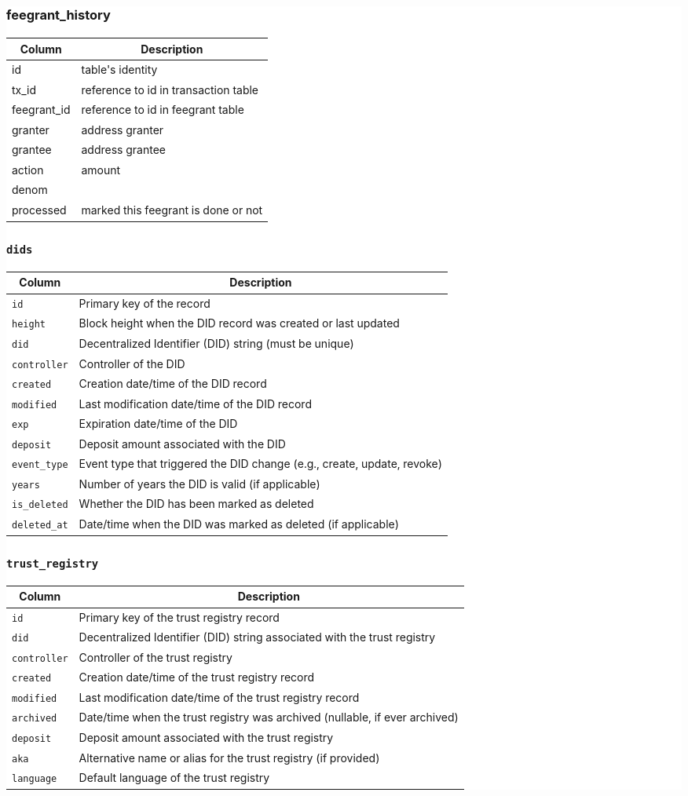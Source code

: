 ### feegrant_history

| Column      | Description                          |
| ----------- | ------------------------------------ |
| id          | table's identity                     |
| tx_id       | reference to id in transaction table |
| feegrant_id | reference to id in feegrant table    |
| granter     | address granter                      |
| grantee     | address grantee                      |
| action      | amount                               |
| denom       |                                      |
| processed   | marked this feegrant is done or not  |

### `dids`

| Column       | Description                                                             |
| ------------ | ----------------------------------------------------------------------- |
| `id`         | Primary key of the record                                               |
| `height`     | Block height when the DID record was created or last updated            |
| `did`        | Decentralized Identifier (DID) string (must be unique)                  |
| `controller` | Controller of the DID                                                   |
| `created`    | Creation date/time of the DID record                                    |
| `modified`   | Last modification date/time of the DID record                           |
| `exp`        | Expiration date/time of the DID                                         |
| `deposit`    | Deposit amount associated with the DID                                  |
| `event_type` | Event type that triggered the DID change (e.g., create, update, revoke) |
| `years`      | Number of years the DID is valid (if applicable)                        |
| `is_deleted` | Whether the DID has been marked as deleted                              |
| `deleted_at` | Date/time when the DID was marked as deleted (if applicable)            |

### `trust_registry`

| Column           | Description                                                                 |
| ---------------- | --------------------------------------------------------------------------- |
| `id`             | Primary key of the trust registry record                                    |
| `did`            | Decentralized Identifier (DID) string associated with the trust registry    |
| `controller`     | Controller of the trust registry                                            |
| `created`        | Creation date/time of the trust registry record                             |
| `modified`       | Last modification date/time of the trust registry record                    |
| `archived`       | Date/time when the trust registry was archived (nullable, if ever archived) |
| `deposit`        | Deposit amount associated with the trust registry                           |
| `aka`            | Alternative name or alias for the trust registry (if provided)              |
| `language`       | Default language of the trust registry                                      |